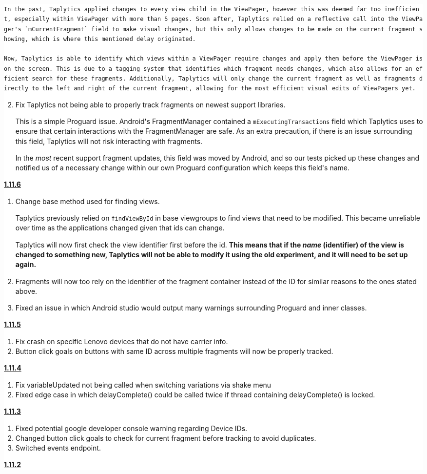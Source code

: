 	In the past, Taplytics applied changes to every view child in the ViewPager, however this was deemed far too inefficient, especially within ViewPager with more than 5 pages. Soon after, Taplytics relied on a reflective call into the ViewPager's `mCurrentFragment` field to make visual changes, but this only allows changes to be made on the current fragment showing, which is where this mentioned delay originated.

	Now, Taplytics is able to identify which views within a ViewPager require changes and apply them before the ViewPager is on the screen. This is due to a tagging system that identifies which fragment needs changes, which also allows for an efficient search for these fragments. Additionally, Taplytics will only change the current fragment as well as fragments directly to the left and right of the current fragment, allowing for the most efficient visual edits of ViewPagers yet.

2. Fix Taplytics not being able to properly track fragments on newest support libraries.

	This is a simple Proguard issue. Android's FragmentManager contained a `mExecutingTransactions` field which Taplytics uses to ensure that certain interactions with the FragmentManager are safe. As an extra precaution, if there is an issue surrounding this field, Taplytics will not risk interacting with fragments.

	In the _most_ recent support fragment updates, this field was moved by Android, and so our tests picked up these changes and notified us of a necessary change within our own Proguard configuration which keeps this field's name.

**[1.11.6](https://github.com/taplytics/Taplytics-Android-SDK/releases/tag/1.11.6)**

1. Change base method used for finding views.

	 Taplytics previously relied on `findViewById` in base viewgroups to find views that need to be modified. This became unreliable over time as the applications changed given that ids can change.

	Taplytics will now first check the view identifier first before the id. **This means that if the _name_ (identifier) of the view is changed to something new, Taplytics will not be able to modify it using the old experiment, and it will need to be set up again.**

2. Fragments will now too rely on the identifier of the fragment container instead of the ID for similar reasons to the ones stated above.

3. Fixed an issue in which Android studio would output many warnings surrounding Proguard and inner classes.

**[1.11.5](https://github.com/taplytics/Taplytics-Android-SDK/releases/tag/1.11.5)**

1. Fix crash on specific Lenovo devices that do not have carrier info.
2. Button click goals on buttons with same ID across multiple fragments will now be properly tracked.

**[1.11.4](https://github.com/taplytics/Taplytics-Android-SDK/releases/tag/1.11.4)**

1. Fix variableUpdated not being called when switching variations via shake menu
2. Fixed edge case in which delayComplete() could be called twice if thread containing delayComplete() is locked.

**[1.11.3](https://github.com/taplytics/Taplytics-Android-SDK/releases/tag/1.11.3)**

1. Fixed potential google developer console warning regarding Device IDs.
2. Changed button click goals to check for current fragment before tracking to avoid duplicates.
3. Switched events endpoint.

**[1.11.2](https://github.com/taplytics/Taplytics-Android-SDK/releases/tag/1.11.2)**
